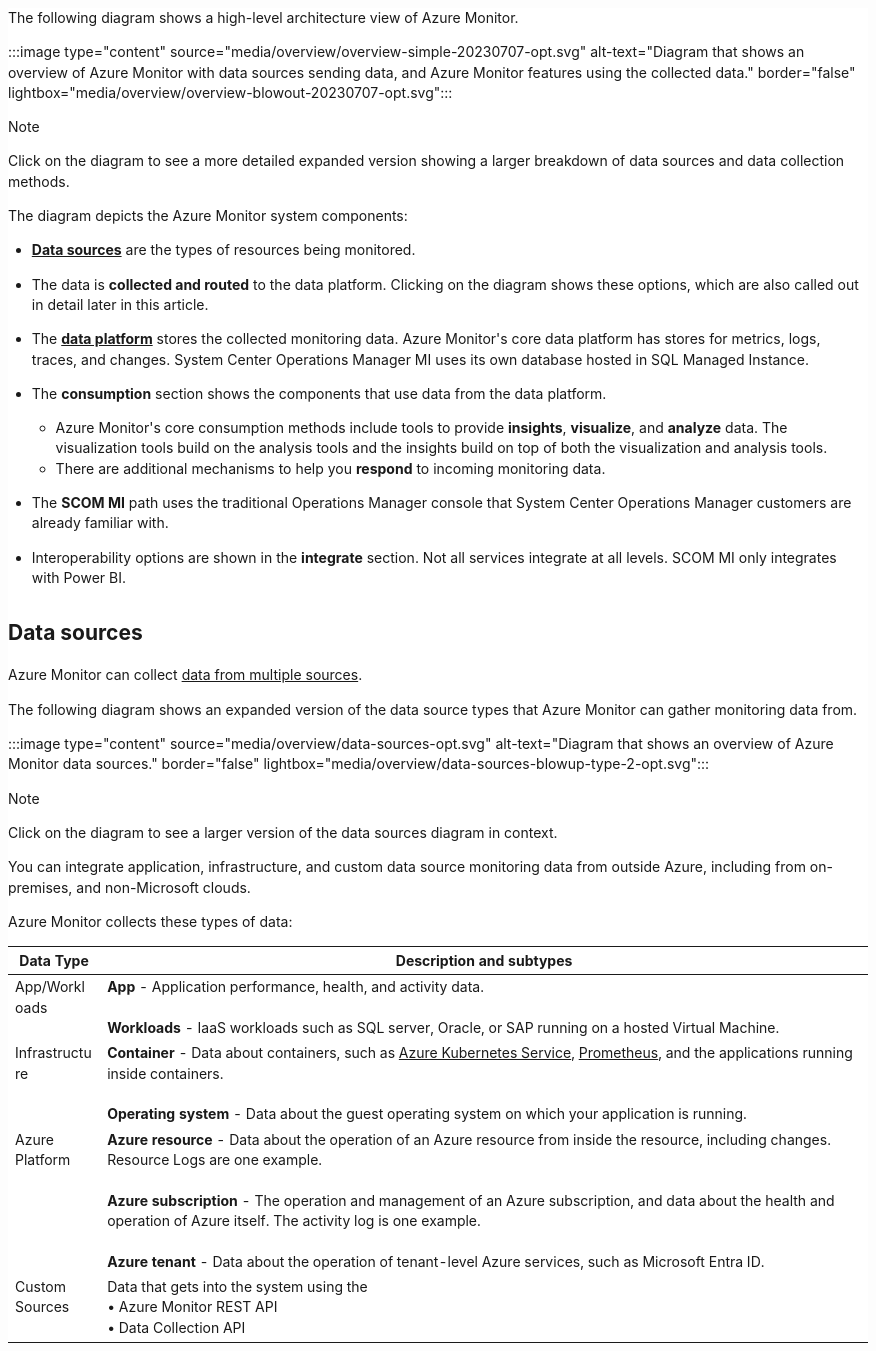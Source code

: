 The following diagram shows a high-level architecture view of Azure Monitor.

:::image type="content" source="media/overview/overview-simple-20230707-opt.svg" alt-text="Diagram that shows an overview of Azure Monitor with data sources sending data, and Azure Monitor features using the collected data." border="false" lightbox="media/overview/overview-blowout-20230707-opt.svg":::

> [!NOTE]
> Click on the diagram to see a more detailed expanded version showing a larger breakdown of data sources and data collection methods.

The diagram depicts the Azure Monitor system components:

* **[Data sources](data-sources.md)** are the types of resources being monitored.

* The data is **collected and routed** to the data platform. Clicking on the diagram shows these options, which are also called out in detail later in this article.

* The **[data platform](data-platform.md)** stores the collected monitoring data. Azure Monitor's core data platform has stores for metrics, logs, traces, and changes. System Center Operations Manager MI uses its own database hosted in SQL Managed Instance.

* The **consumption** section shows the components that use data from the data platform.

    * Azure Monitor's core consumption methods include tools to provide **insights**, **visualize**, and **analyze** data. The visualization tools build on the analysis tools and the insights build on top of both the visualization and analysis tools.
    * There are additional mechanisms to help you **respond** to incoming monitoring data.

* The **SCOM MI** path uses the traditional Operations Manager console that System Center Operations Manager customers are already familiar with.

* Interoperability options are shown in the **integrate** section. Not all services integrate at all levels. SCOM MI only integrates with Power BI.

## Data sources

Azure Monitor can collect [data from multiple sources](data-sources.md).

The following diagram shows an expanded version of the data source types that Azure Monitor can gather monitoring data from.

:::image type="content" source="media/overview/data-sources-opt.svg" alt-text="Diagram that shows an overview of Azure Monitor data sources." border="false" lightbox="media/overview/data-sources-blowup-type-2-opt.svg":::

> [!NOTE]
> Click on the diagram to see a larger version of the data sources diagram in context.

You can integrate application, infrastructure, and custom data source monitoring data from outside Azure, including from on-premises, and non-Microsoft clouds.

Azure Monitor collects these types of data:

| Data Type | Description and subtypes |
|-----------|--------------------------|
| App/Workloads | **App** - Application performance, health, and activity data.<br><br>**Workloads** - IaaS workloads such as SQL server, Oracle, or SAP running on a hosted Virtual Machine. |
| Infrastructure | **Container** - Data about containers, such as [Azure Kubernetes Service](/azure/aks/intro-kubernetes), [Prometheus](../essentials/prometheus-metrics-overview.md), and the applications running inside containers.<br><br>**Operating system** - Data about the guest operating system on which your application is running. |
| Azure Platform | **Azure resource** - Data about the operation of an Azure resource from inside the resource, including changes. Resource Logs are one example.<br><br>**Azure subscription** - The operation and management of an Azure subscription, and data about the health and operation of Azure itself. The activity log is one example.<br><br>**Azure tenant** - Data about the operation of tenant-level Azure services, such as Microsoft Entra ID. |
| Custom Sources | Data that gets into the system using the<br>• Azure Monitor REST API<br>• Data Collection API |
